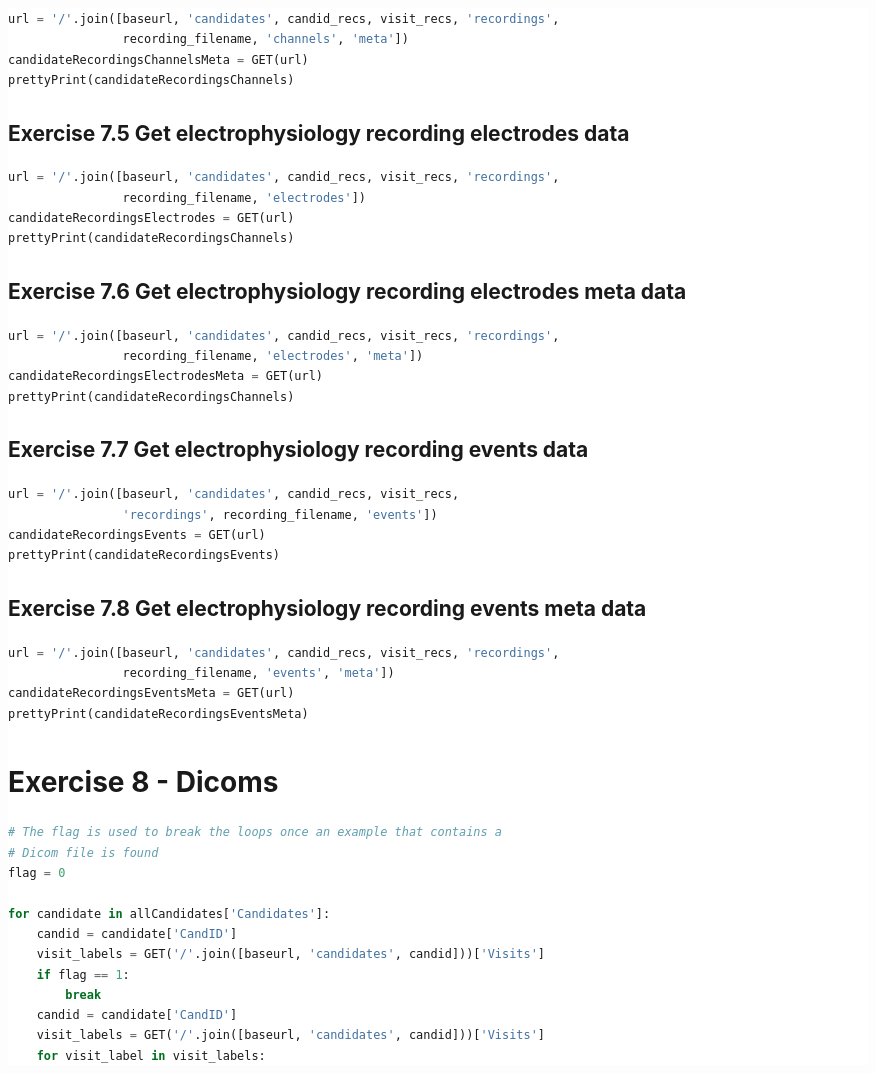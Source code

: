 ```python
url = '/'.join([baseurl, 'candidates', candid_recs, visit_recs, 'recordings', 
                recording_filename, 'channels', 'meta'])
candidateRecordingsChannelsMeta = GET(url)
prettyPrint(candidateRecordingsChannels)
```

## Exercise 7.5 Get electrophysiology recording electrodes data


```python
url = '/'.join([baseurl, 'candidates', candid_recs, visit_recs, 'recordings', 
                recording_filename, 'electrodes'])
candidateRecordingsElectrodes = GET(url)
prettyPrint(candidateRecordingsChannels)
```

## Exercise 7.6 Get electrophysiology recording electrodes meta data


```python
url = '/'.join([baseurl, 'candidates', candid_recs, visit_recs, 'recordings', 
                recording_filename, 'electrodes', 'meta'])
candidateRecordingsElectrodesMeta = GET(url)
prettyPrint(candidateRecordingsChannels)
```

## Exercise 7.7 Get electrophysiology recording events data


```python
url = '/'.join([baseurl, 'candidates', candid_recs, visit_recs, 
                'recordings', recording_filename, 'events'])
candidateRecordingsEvents = GET(url)
prettyPrint(candidateRecordingsEvents)
```

## Exercise 7.8 Get electrophysiology recording events meta data


```python
url = '/'.join([baseurl, 'candidates', candid_recs, visit_recs, 'recordings', 
                recording_filename, 'events', 'meta'])
candidateRecordingsEventsMeta = GET(url)
prettyPrint(candidateRecordingsEventsMeta)
```

# Exercise 8 - Dicoms


```python
# The flag is used to break the loops once an example that contains a 
# Dicom file is found
flag = 0

for candidate in allCandidates['Candidates']:
    candid = candidate['CandID']
    visit_labels = GET('/'.join([baseurl, 'candidates', candid]))['Visits']
    if flag == 1:
        break
    candid = candidate['CandID']
    visit_labels = GET('/'.join([baseurl, 'candidates', candid]))['Visits']
    for visit_label in visit_labels:
```